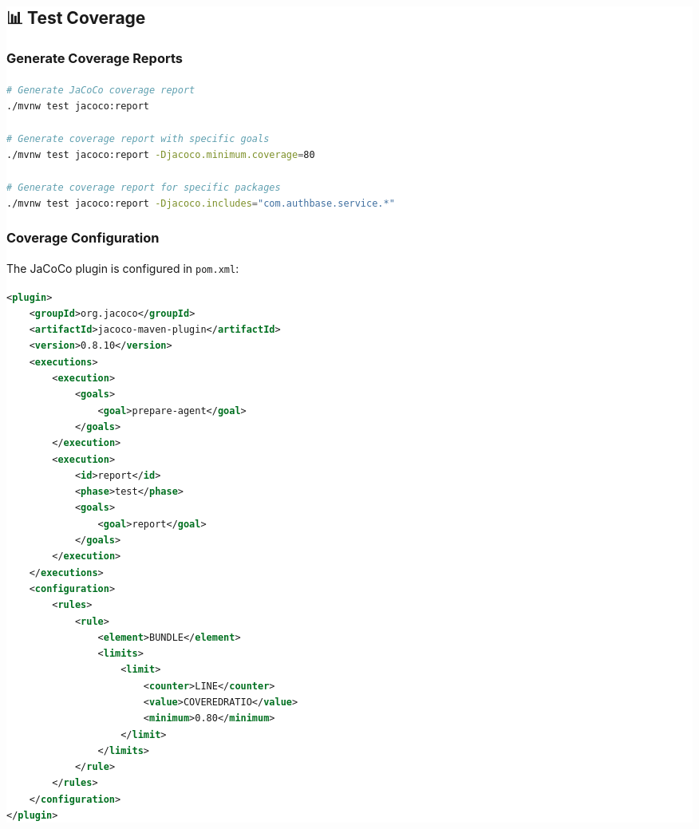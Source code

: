 ```java
```

## 📊 Test Coverage

### Generate Coverage Reports

```bash
# Generate JaCoCo coverage report
./mvnw test jacoco:report

# Generate coverage report with specific goals
./mvnw test jacoco:report -Djacoco.minimum.coverage=80

# Generate coverage report for specific packages
./mvnw test jacoco:report -Djacoco.includes="com.authbase.service.*"
```

### Coverage Configuration

The JaCoCo plugin is configured in `pom.xml`:

```xml
<plugin>
    <groupId>org.jacoco</groupId>
    <artifactId>jacoco-maven-plugin</artifactId>
    <version>0.8.10</version>
    <executions>
        <execution>
            <goals>
                <goal>prepare-agent</goal>
            </goals>
        </execution>
        <execution>
            <id>report</id>
            <phase>test</phase>
            <goals>
                <goal>report</goal>
            </goals>
        </execution>
    </executions>
    <configuration>
        <rules>
            <rule>
                <element>BUNDLE</element>
                <limits>
                    <limit>
                        <counter>LINE</counter>
                        <value>COVEREDRATIO</value>
                        <minimum>0.80</minimum>
                    </limit>
                </limits>
            </rule>
        </rules>
    </configuration>
</plugin>
```
